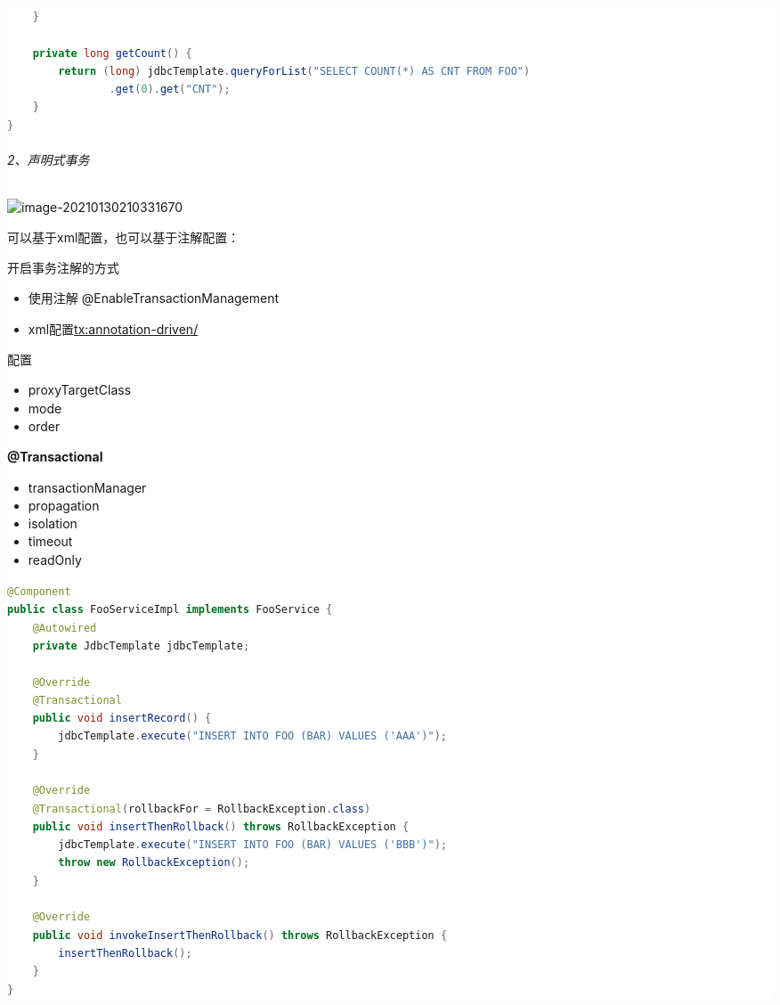 ```java
	}

	private long getCount() {
		return (long) jdbcTemplate.queryForList("SELECT COUNT(*) AS CNT FROM FOO")
				.get(0).get("CNT");
	}
}
```



###### 2、声明式事务

![image-20210130210331670](https://liuyang-picbed.oss-cn-shanghai.aliyuncs.com/img/image-20210130210331670.png)



可以基于xml配置，也可以基于注解配置：

开启事务注解的⽅式

- 使用注解 @EnableTransactionManagement

- xml配置<tx:annotation-driven/>

配置

- proxyTargetClass
- mode
- order

**@Transactional** 

- transactionManager
- propagation
- isolation
- timeout
- readOnly

```java
@Component
public class FooServiceImpl implements FooService {
    @Autowired
    private JdbcTemplate jdbcTemplate;

    @Override
    @Transactional
    public void insertRecord() {
        jdbcTemplate.execute("INSERT INTO FOO (BAR) VALUES ('AAA')");
    }

    @Override
    @Transactional(rollbackFor = RollbackException.class)
    public void insertThenRollback() throws RollbackException {
        jdbcTemplate.execute("INSERT INTO FOO (BAR) VALUES ('BBB')");
        throw new RollbackException();
    }

    @Override
    public void invokeInsertThenRollback() throws RollbackException {
        insertThenRollback();
    }
}
```
